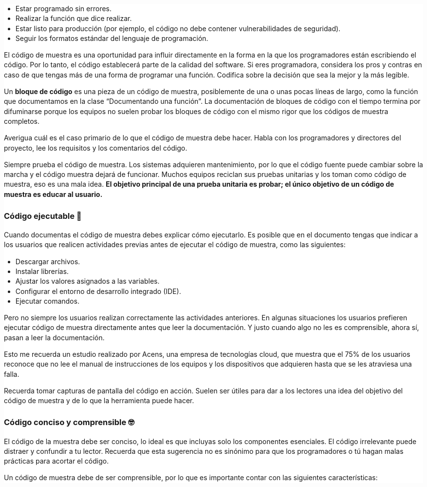   - Estar programado sin errores.
  - Realizar la función que dice realizar.
  - Estar listo para producción (por ejemplo, el código no debe contener vulnerabilidades de seguridad).
  - Seguir los formatos estándar del lenguaje de programación.

El código de muestra es una oportunidad para influir directamente en la forma en la que los programadores están escribiendo el código. Por lo tanto, el código establecerá parte de la calidad del software. Si eres programadora, considera los pros y contras en caso de que tengas más de una forma de programar una función. Codifica sobre la decisión que sea la mejor y la más legible.

Un **bloque de código** es una pieza de un código de muestra, posiblemente de una o unas pocas líneas de largo, como la función que documentamos en la clase “Documentando una función”. La documentación de bloques de código con el tiempo termina por difuminarse porque los equipos no suelen probar los bloques de código con el mismo rigor que los códigos de muestra completos.

Averigua cuál es el caso primario de lo que el código de muestra debe hacer. Habla con los programadores y directores del proyecto, lee los requisitos y los comentarios del código.

Siempre prueba el código de muestra. Los sistemas adquieren mantenimiento, por lo que el código fuente puede cambiar sobre la marcha y el código muestra dejará de funcionar. Muchos equipos reciclan sus pruebas unitarias y los toman como código de muestra, eso es una mala idea. **El objetivo principal de una prueba unitaria es probar; el único objetivo de un código de muestra es educar al usuario.**

  ### Código ejecutable 🚀

Cuando documentas el código de muestra debes explicar cómo ejecutarlo. Es posible que en el documento tengas que indicar a los usuarios que realicen actividades previas antes de ejecutar el código de muestra, como las siguientes:

  - Descargar archivos.
  - Instalar librerías.
  - Ajustar los valores asignados a las variables.
  - Configurar el entorno de desarrollo integrado (IDE).
  - Ejecutar comandos.

Pero no siempre los usuarios realizan correctamente las actividades anteriores. En algunas situaciones los usuarios prefieren ejecutar código de muestra directamente antes que leer la documentación. Y justo cuando algo no les es comprensible, ahora sí, pasan a leer la documentación.

Esto me recuerda un estudio realizado por Acens, una empresa de tecnologías cloud, que muestra que el 75% de los usuarios reconoce que no lee el manual de instrucciones de los equipos y los dispositivos que adquieren hasta que se les atraviesa una falla.

Recuerda tomar capturas de pantalla del código en acción. Suelen ser útiles para dar a los lectores una idea del objetivo del código de muestra y de lo que la herramienta puede hacer.

  ### Código conciso y comprensible 🤓

El código de la muestra debe ser conciso, lo ideal es que incluyas solo los componentes esenciales. El código irrelevante puede distraer y confundir a tu lector. Recuerda que esta sugerencia no es sinónimo para que los programadores o tú hagan malas prácticas para acortar el código.

Un código de muestra debe de ser comprensible, por lo que es importante contar con las siguientes características:
